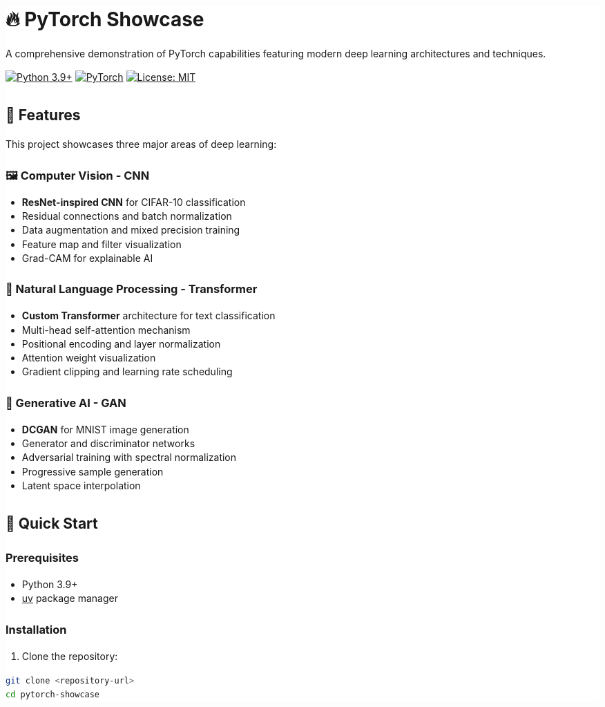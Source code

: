 # 🔥 PyTorch Showcase

A comprehensive demonstration of PyTorch capabilities featuring modern deep learning architectures and techniques.

[![Python 3.9+](https://img.shields.io/badge/python-3.9+-blue.svg)](https://www.python.org/downloads/)
[![PyTorch](https://img.shields.io/badge/PyTorch-2.1+-red.svg)](https://pytorch.org/)
[![License: MIT](https://img.shields.io/badge/License-MIT-yellow.svg)](https://opensource.org/licenses/MIT)

## 🌟 Features

This project showcases three major areas of deep learning:

### 🖼️ Computer Vision - CNN
- **ResNet-inspired CNN** for CIFAR-10 classification
- Residual connections and batch normalization
- Data augmentation and mixed precision training
- Feature map and filter visualization
- Grad-CAM for explainable AI

### 🤖 Natural Language Processing - Transformer
- **Custom Transformer** architecture for text classification
- Multi-head self-attention mechanism
- Positional encoding and layer normalization
- Attention weight visualization
- Gradient clipping and learning rate scheduling

### 🎨 Generative AI - GAN
- **DCGAN** for MNIST image generation
- Generator and discriminator networks
- Adversarial training with spectral normalization
- Progressive sample generation
- Latent space interpolation

## 🚀 Quick Start

### Prerequisites

- Python 3.9+
- [uv](https://docs.astral.sh/uv/) package manager

### Installation

1. Clone the repository:
```bash
git clone <repository-url>
cd pytorch-showcase
```
